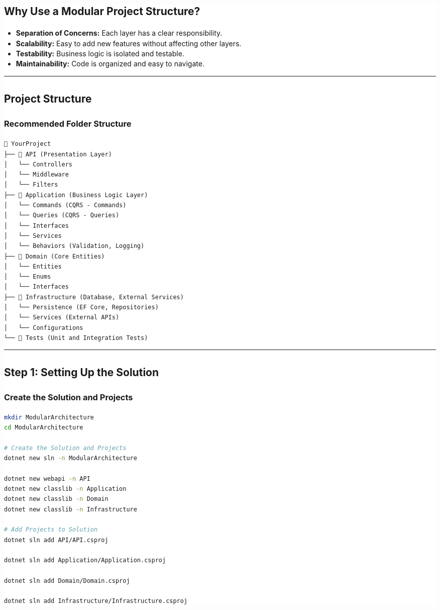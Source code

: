 
## Why Use a Modular Project Structure?

* **Separation of Concerns:** Each layer has a clear responsibility.
* **Scalability:** Easy to add new features without affecting other layers.
* **Testability:** Business logic is isolated and testable.
* **Maintainability:** Code is organized and easy to navigate.

---

## Project Structure

### Recommended Folder Structure

```
📂 YourProject
├── 📂 API (Presentation Layer)
│   └── Controllers
│   └── Middleware
│   └── Filters
├── 📂 Application (Business Logic Layer)
│   └── Commands (CQRS - Commands)
│   └── Queries (CQRS - Queries)
│   └── Interfaces
│   └── Services
│   └── Behaviors (Validation, Logging)
├── 📂 Domain (Core Entities)
│   └── Entities
│   └── Enums
│   └── Interfaces
├── 📂 Infrastructure (Database, External Services)
│   └── Persistence (EF Core, Repositories)
│   └── Services (External APIs)
│   └── Configurations
└── 📂 Tests (Unit and Integration Tests)
```

---

## Step 1: Setting Up the Solution

### Create the Solution and Projects

```bash
mkdir ModularArchitecture
cd ModularArchitecture

# Create the Solution and Projects
dotnet new sln -n ModularArchitecture

dotnet new webapi -n API
dotnet new classlib -n Application
dotnet new classlib -n Domain
dotnet new classlib -n Infrastructure

# Add Projects to Solution
dotnet sln add API/API.csproj

dotnet sln add Application/Application.csproj

dotnet sln add Domain/Domain.csproj

dotnet sln add Infrastructure/Infrastructure.csproj
```